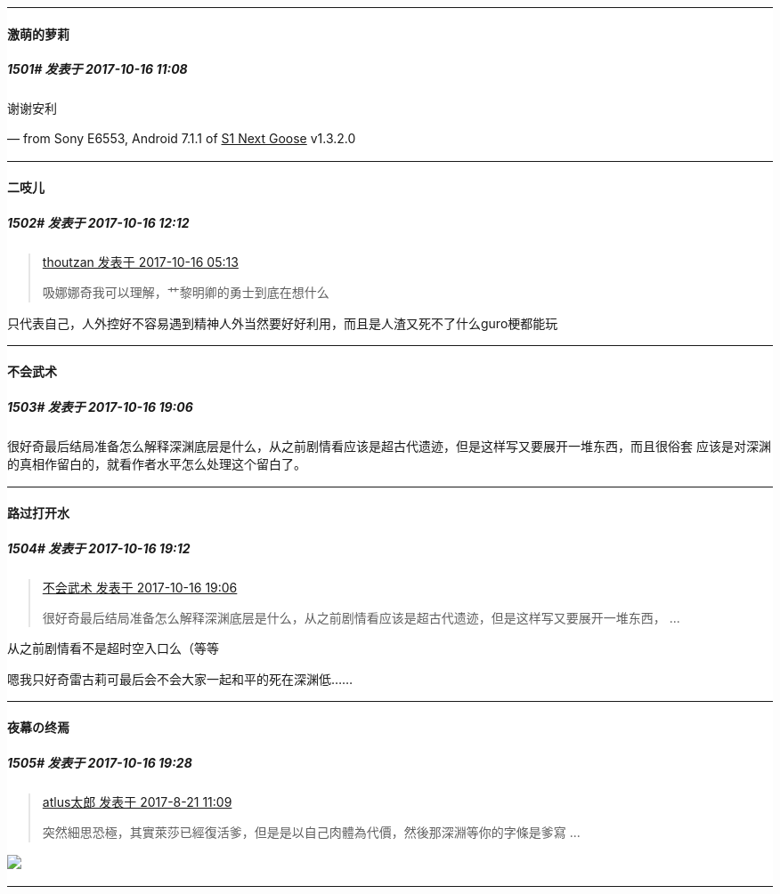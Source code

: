 
*****

####  激萌的萝莉  
##### 1501#       发表于 2017-10-16 11:08

谢谢安利

— from Sony E6553, Android 7.1.1 of [S1 Next Goose](https://play.google.com/store/apps/details?id=me.ykrank.s1next) v1.3.2.0

*****

####  二吱儿  
##### 1502#       发表于 2017-10-16 12:12

<blockquote><a href="httphttps://bbs.saraba1st.com/2b/forum.php?mod=redirect&amp;goto=findpost&amp;pid=37497995&amp;ptid=1337602" target="_blank">thoutzan 发表于 2017-10-16 05:13</a>

吸娜娜奇我可以理解，艹黎明卿的勇士到底在想什么</blockquote>
只代表自己，人外控好不容易遇到精神人外当然要好好利用，而且是人渣又死不了什么guro梗都能玩

*****

####  不会武术  
##### 1503#       发表于 2017-10-16 19:06

很好奇最后结局准备怎么解释深渊底层是什么，从之前剧情看应该是超古代遗迹，但是这样写又要展开一堆东西，而且很俗套
应该是对深渊的真相作留白的，就看作者水平怎么处理这个留白了。

*****

####  路过打开水  
##### 1504#       发表于 2017-10-16 19:12

<blockquote><a href="httphttps://bbs.saraba1st.com/2b/forum.php?mod=redirect&amp;goto=findpost&amp;pid=37504503&amp;ptid=1337602" target="_blank">不会武术 发表于 2017-10-16 19:06</a>

很好奇最后结局准备怎么解释深渊底层是什么，从之前剧情看应该是超古代遗迹，但是这样写又要展开一堆东西， ...</blockquote>
从之前剧情看不是超时空入口么（等等

嗯我只好奇雷古莉可最后会不会大家一起和平的死在深渊低……

*****

####  夜幕の终焉  
##### 1505#       发表于 2017-10-16 19:28

<blockquote><a href="httphttps://bbs.saraba1st.com/2b/forum.php?mod=redirect&amp;goto=findpost&amp;pid=36952816&amp;ptid=1337602" target="_blank">atlus太郎 发表于 2017-8-21 11:09</a>

突然細思恐極，其實萊莎已經復活爹，但是是以自己肉體為代價，然後那深淵等你的字條是爹寫 ...</blockquote>
<img src="https://static.saraba1st.com/image/smiley/face2017/131.png" referrerpolicy="no-referrer">

*****
